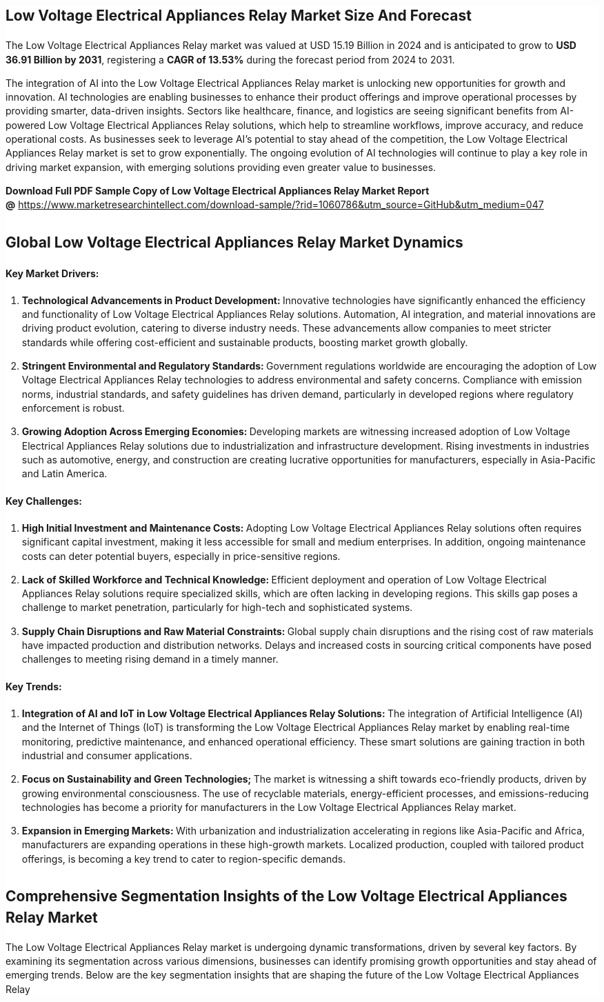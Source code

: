 <h2>Low Voltage Electrical Appliances Relay Market Size And Forecast</h2><p>The Low Voltage Electrical Appliances Relay market was valued at USD 15.19 Billion in 2024 and is anticipated to grow to <strong>USD 36.91 Billion by 2031</strong>, registering a <strong>CAGR of 13.53%</strong> during the forecast period from 2024 to 2031.</p><p>The integration of AI into the Low Voltage Electrical Appliances Relay market is unlocking new opportunities for growth and innovation. AI technologies are enabling businesses to enhance their product offerings and improve operational processes by providing smarter, data-driven insights. Sectors like healthcare, finance, and logistics are seeing significant benefits from AI-powered Low Voltage Electrical Appliances Relay solutions, which help to streamline workflows, improve accuracy, and reduce operational costs. As businesses seek to leverage AI’s potential to stay ahead of the competition, the Low Voltage Electrical Appliances Relay market is set to grow exponentially. The ongoing evolution of AI technologies will continue to play a key role in driving market expansion, with emerging solutions providing even greater value to businesses.</p><p><strong>Download Full PDF Sample Copy of Low Voltage Electrical Appliances Relay Market Report @</strong>&nbsp;<a href="https://www.marketresearchintellect.com/download-sample/?rid=1060786&amp;utm_source=GitHub&amp;utm_medium=047">https://www.marketresearchintellect.com/download-sample/?rid=1060786&amp;utm_source=GitHub&amp;utm_medium=047</a></p><h2>Global Low Voltage Electrical Appliances Relay Market Dynamics</h2><h4><strong>Key Market Drivers:</strong></h4><ol><li><p><strong>Technological Advancements in Product Development:&nbsp;</strong>Innovative technologies have significantly enhanced the efficiency and functionality of Low Voltage Electrical Appliances Relay solutions. Automation, AI integration, and material innovations are driving product evolution, catering to diverse industry needs. These advancements allow companies to meet stricter standards while offering cost-efficient and sustainable products, boosting market growth globally.</p></li><li><p><strong>Stringent Environmental and Regulatory Standards:&nbsp;</strong>Government regulations worldwide are encouraging the adoption of Low Voltage Electrical Appliances Relay technologies to address environmental and safety concerns. Compliance with emission norms, industrial standards, and safety guidelines has driven demand, particularly in developed regions where regulatory enforcement is robust.</p></li><li><p><strong>Growing Adoption Across Emerging Economies:&nbsp;</strong>Developing markets are witnessing increased adoption of Low Voltage Electrical Appliances Relay solutions due to industrialization and infrastructure development. Rising investments in industries such as automotive, energy, and construction are creating lucrative opportunities for manufacturers, especially in Asia-Pacific and Latin America.</p></li></ol><h4><strong>Key Challenges:</strong></h4><ol><li><p><strong>High Initial Investment and Maintenance Costs:&nbsp;</strong>Adopting Low Voltage Electrical Appliances Relay solutions often requires significant capital investment, making it less accessible for small and medium enterprises. In addition, ongoing maintenance costs can deter potential buyers, especially in price-sensitive regions.</p></li><li><p><strong>Lack of Skilled Workforce and Technical Knowledge:&nbsp;</strong>Efficient deployment and operation of Low Voltage Electrical Appliances Relay solutions require specialized skills, which are often lacking in developing regions. This skills gap poses a challenge to market penetration, particularly for high-tech and sophisticated systems.</p></li><li><p><strong>Supply Chain Disruptions and Raw Material Constraints:&nbsp;</strong>Global supply chain disruptions and the rising cost of raw materials have impacted production and distribution networks. Delays and increased costs in sourcing critical components have posed challenges to meeting rising demand in a timely manner.</p></li></ol><h4><strong>Key Trends:</strong></h4><ol><li><p><strong>Integration of AI and IoT in Low Voltage Electrical Appliances Relay Solutions:&nbsp;</strong>The integration of Artificial Intelligence (AI) and the Internet of Things (IoT) is transforming the Low Voltage Electrical Appliances Relay market by enabling real-time monitoring, predictive maintenance, and enhanced operational efficiency. These smart solutions are gaining traction in both industrial and consumer applications.</p></li><li><p><strong>Focus on Sustainability and Green Technologies;&nbsp;</strong>The market is witnessing a shift towards eco-friendly products, driven by growing environmental consciousness. The use of recyclable materials, energy-efficient processes, and emissions-reducing technologies has become a priority for manufacturers in the Low Voltage Electrical Appliances Relay market.</p></li><li><p><strong>Expansion in Emerging Markets:&nbsp;</strong>With urbanization and industrialization accelerating in regions like Asia-Pacific and Africa, manufacturers are expanding operations in these high-growth markets. Localized production, coupled with tailored product offerings, is becoming a key trend to cater to region-specific demands.</p></li></ol><div class="article-main__content" data-test-id="publishing-text-block"><h2>Comprehensive Segmentation Insights of the Low Voltage Electrical Appliances Relay Market</h2><p>The Low Voltage Electrical Appliances Relay market is undergoing dynamic transformations, driven by several key factors. By examining its segmentation across various dimensions, businesses can identify promising growth opportunities and stay ahead of emerging trends. Below are the key segmentation insights that are shaping the future of the Low Voltage Electrical Appliances Relay